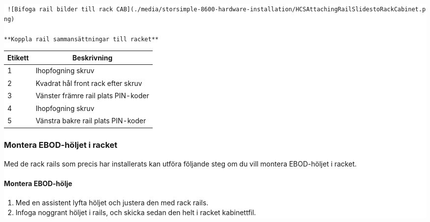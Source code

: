      ![Bifoga rail bilder till rack CAB](./media/storsimple-8600-hardware-installation/HCSAttachingRailSlidestoRackCabinet.png)
   
    **Koppla rail sammansättningar till racket**
   
   | Etikett | Beskrivning |
   | --- | --- |
   |   1 |Ihopfogning skruv |
   |   2 |Kvadrat hål front rack efter skruv |
   |   3 |Vänster främre rail plats PIN-koder |
   |   4 |Ihopfogning skruv |
   |   5 |Vänstra bakre rail plats PIN-koder |

### <a name="mounting-the-ebod-enclosure-in-the-rack"></a>Montera EBOD-höljet i racket
Med de rack rails som precis har installerats kan utföra följande steg om du vill montera EBOD-höljet i racket.

#### <a name="to-mount-the-ebod-enclosure"></a>Montera EBOD-hölje
1. Med en assistent lyfta höljet och justera den med rack rails.
2. Infoga noggrant höljet i rails, och skicka sedan den helt i racket kabinettfil.
   